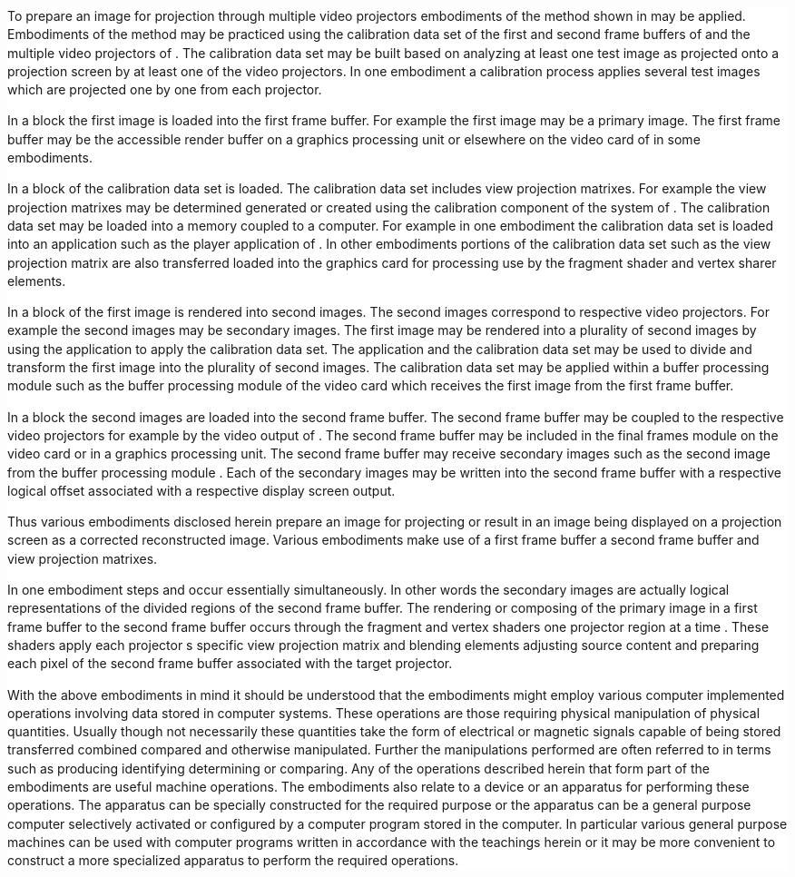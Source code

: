 To prepare an image for projection through multiple video projectors embodiments of the method shown in may be applied. Embodiments of the method may be practiced using the calibration data set of the first and second frame buffers of and the multiple video projectors of . The calibration data set may be built based on analyzing at least one test image as projected onto a projection screen by at least one of the video projectors. In one embodiment a calibration process applies several test images which are projected one by one from each projector.

In a block the first image is loaded into the first frame buffer. For example the first image may be a primary image. The first frame buffer may be the accessible render buffer on a graphics processing unit or elsewhere on the video card of in some embodiments.

In a block of the calibration data set is loaded. The calibration data set includes view projection matrixes. For example the view projection matrixes may be determined generated or created using the calibration component of the system of . The calibration data set may be loaded into a memory coupled to a computer. For example in one embodiment the calibration data set is loaded into an application such as the player application of . In other embodiments portions of the calibration data set such as the view projection matrix are also transferred loaded into the graphics card for processing use by the fragment shader and vertex sharer elements.

In a block of the first image is rendered into second images. The second images correspond to respective video projectors. For example the second images may be secondary images. The first image may be rendered into a plurality of second images by using the application to apply the calibration data set. The application and the calibration data set may be used to divide and transform the first image into the plurality of second images. The calibration data set may be applied within a buffer processing module such as the buffer processing module of the video card which receives the first image from the first frame buffer.

In a block the second images are loaded into the second frame buffer. The second frame buffer may be coupled to the respective video projectors for example by the video output of . The second frame buffer may be included in the final frames module on the video card or in a graphics processing unit. The second frame buffer may receive secondary images such as the second image from the buffer processing module . Each of the secondary images may be written into the second frame buffer with a respective logical offset associated with a respective display screen output.

Thus various embodiments disclosed herein prepare an image for projecting or result in an image being displayed on a projection screen as a corrected reconstructed image. Various embodiments make use of a first frame buffer a second frame buffer and view projection matrixes.

In one embodiment steps and occur essentially simultaneously. In other words the secondary images are actually logical representations of the divided regions of the second frame buffer. The rendering or composing of the primary image in a first frame buffer to the second frame buffer occurs through the fragment and vertex shaders one projector region at a time . These shaders apply each projector s specific view projection matrix and blending elements adjusting source content and preparing each pixel of the second frame buffer associated with the target projector.

With the above embodiments in mind it should be understood that the embodiments might employ various computer implemented operations involving data stored in computer systems. These operations are those requiring physical manipulation of physical quantities. Usually though not necessarily these quantities take the form of electrical or magnetic signals capable of being stored transferred combined compared and otherwise manipulated. Further the manipulations performed are often referred to in terms such as producing identifying determining or comparing. Any of the operations described herein that form part of the embodiments are useful machine operations. The embodiments also relate to a device or an apparatus for performing these operations. The apparatus can be specially constructed for the required purpose or the apparatus can be a general purpose computer selectively activated or configured by a computer program stored in the computer. In particular various general purpose machines can be used with computer programs written in accordance with the teachings herein or it may be more convenient to construct a more specialized apparatus to perform the required operations.
